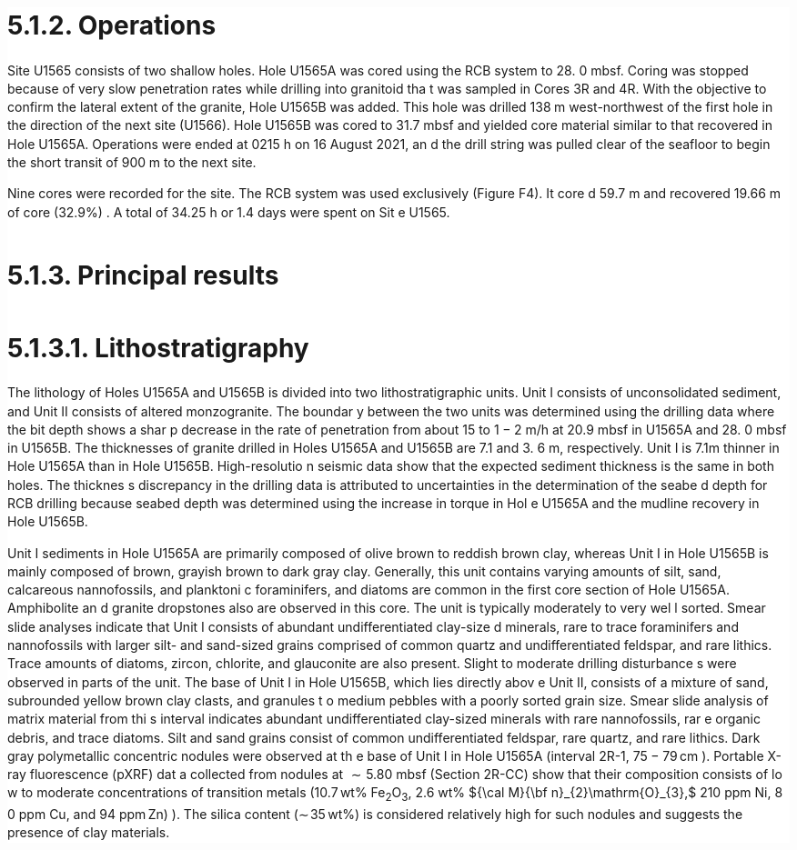 # 5.1.2. Operations  

Site U1565 consists of two shallow holes. Hole U1565A was cored using the RCB system to 28. 0 mbsf. Coring was stopped because of very slow penetration rates while drilling into granitoid tha t was sampled in Cores 3R and 4R. With the objective to confirm the lateral extent of the granite, Hole U1565B was added. This hole was drilled $138\;\mathrm{m}$ west-northwest of the first hole in the direction of the next site (U1566). Hole U1565B was cored to 31.7 mbsf and yielded core material similar to that recovered in Hole U1565A. Operations were ended at $0215~\mathrm{h}$ on 16 August 2021, an d the drill string was pulled clear of the seafloor to begin the short transit of $900\;\mathrm{m}$ to the next site.  

Nine cores were recorded for the site. The RCB system was used exclusively (Figure F4). It core d $59.7~\mathrm{m}$ and recovered $19.66\mathrm{~m~}$ of core $(32.9\%)$ . A total of $34.25~\mathrm{h}$ or 1.4 days were spent on Sit e U1565.  

# 5.1.3. Principal results  

# 5.1.3.1. Lithostratigraphy  

The lithology of Holes U1565A and U1565B is divided into two lithostratigraphic units. Unit  I consists of unconsolidated sediment, and Unit II consists of altered monzogranite. The boundar y between the two units was determined using the drilling data where the bit depth shows a shar p decrease in the rate of penetration from about 15 to $1{-}2~\mathrm{m/h}$ at 20.9 mbsf in U1565A and 28. 0 mbsf in U1565B. The thicknesses of granite drilled in Holes U1565A and U1565B are 7.1 and 3. 6 m, respectively. Unit I is $7.1\textrm{m}$ thinner in Hole U1565A than in Hole U1565B. High-resolutio n seismic data show that the expected sediment thickness is the same in both holes. The thicknes s discrepancy in the drilling data is attributed to uncertainties in the determination of the seabe d depth for RCB drilling because seabed depth was determined using the increase in torque in Hol e U1565A and the mudline recovery in Hole U1565B.  

Unit I sediments in Hole U1565A are primarily composed of olive brown to reddish brown clay, whereas Unit I in Hole U1565B is mainly composed of brown, grayish brown to dark gray clay. Generally, this unit contains varying amounts of silt, sand, calcareous nannofossils, and planktoni c foraminifers, and diatoms are common in the first core section of Hole U1565A. Amphibolite an d granite dropstones also are observed in this core. The unit is typically moderately to very wel l sorted. Smear slide analyses indicate that Unit I consists of abundant undifferentiated clay-size d minerals, rare to trace foraminifers and nannofossils with larger silt- and sand-sized grains comprised of common quartz and undifferentiated feldspar, and rare lithics. Trace amounts of diatoms, zircon, chlorite, and glauconite are also present. Slight to moderate drilling disturbance s were observed in parts of the unit. The base of Unit I in Hole U1565B, which lies directly abov e Unit II, consists of a mixture of sand, subrounded yellow brown clay clasts, and granules t o medium pebbles with a poorly sorted grain size. Smear slide analysis of matrix material from thi s interval indicates abundant undifferentiated clay-sized minerals with rare nannofossils, rar e organic debris, and trace diatoms. Silt and sand grains consist of common undifferentiated feldspar, rare quartz, and rare lithics. Dark gray polymetallic concentric nodules were observed at th e base of Unit I in Hole U1565A (interval 2R-1, $75{-}79\,\mathrm{cm}$ ). Portable X-ray fluorescence (pXRF) dat a collected from nodules at ${\sim}5.80$ mbsf (Section 2R-CC) show that their composition consists of lo w to moderate concentrations of transition metals $(10.7\,\mathrm{wt\%}$ $\mathrm{Fe}_{2}\mathrm{O}_{3},$ 2.6 wt% ${\cal M}{\bf n}_{2}\mathrm{O}_{3},$ 210 ppm Ni, 8 0 ppm ${\mathrm{Cu}},$ and $94{\mathrm{~ppm}}\,{\mathrm{Zn}})$ ). The silica content $(\sim\!35\,\mathrm{wt}\%)$ is considered relatively high for such nodules and suggests the presence of clay materials.  
